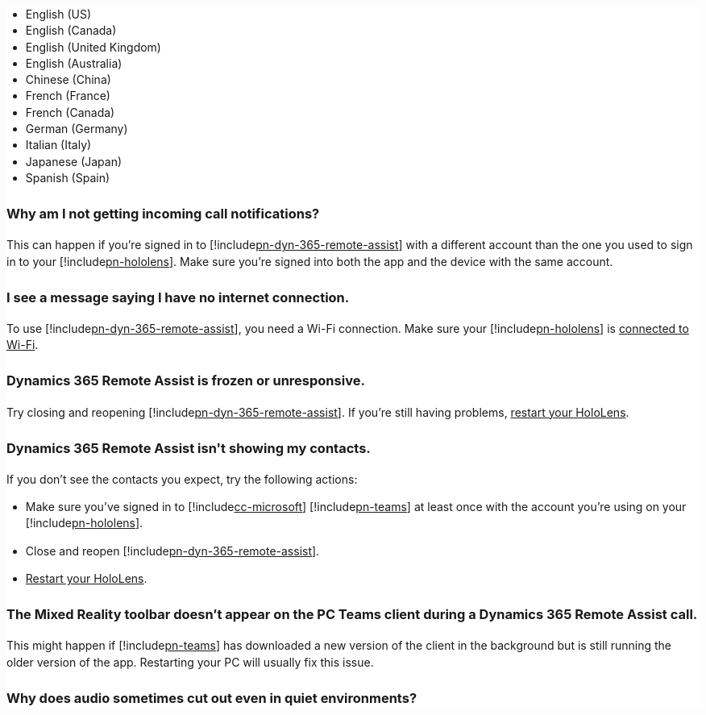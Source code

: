 -	English (US)
-	English (Canada)
-	English (United Kingdom)
-	English (Australia)
-	Chinese (China)
-	French (France)
-	French (Canada)
-	German (Germany)
-	Italian (Italy)
-	Japanese (Japan)
-	Spanish (Spain)

### Why am I not getting incoming call notifications?

This can happen if you’re signed in to [!include[pn-dyn-365-remote-assist](../includes/pn-dyn-365-remote-assist.md)] with a different account
than the one you used to sign in to your [!include[pn-hololens](../includes/pn-hololens.md)]. Make sure you’re signed into
both the app and the device with the same account. 

### I see a message saying I have no internet connection.

To use [!include[pn-dyn-365-remote-assist](../includes/pn-dyn-365-remote-assist.md)], you need a Wi-Fi connection. Make sure your [!include[pn-hololens](../includes/pn-hololens.md)] is
[connected to Wi-Fi](https://support.microsoft.com/help/12629).

### Dynamics 365 Remote Assist is frozen or unresponsive.

Try closing and reopening [!include[pn-dyn-365-remote-assist](../includes/pn-dyn-365-remote-assist.md)]. If you’re still having problems,
[restart your HoloLens](https://support.microsoft.com/help/12642).

### Dynamics 365 Remote Assist isn't showing my contacts.

If you don’t see the contacts you expect, try the following actions:

- Make sure you’ve signed in to [!include[cc-microsoft](../includes/cc-microsoft.md)] [!include[pn-teams](../includes/pn-teams.md)] at least once with the account you’re using on your [!include[pn-hololens](../includes/pn-hololens.md)].

- Close and reopen [!include[pn-dyn-365-remote-assist](../includes/pn-dyn-365-remote-assist.md)].

- [Restart your HoloLens](https://support.microsoft.com/help/12642).

### The Mixed Reality toolbar doesn’t appear on the PC Teams client during a Dynamics 365 Remote Assist call.

This might happen if [!include[pn-teams](../includes/pn-teams.md)] has downloaded a new version of the client in the background but is still running the older version of the app. Restarting your PC will usually fix this issue.

### Why does audio sometimes cut out even in quiet environments?
